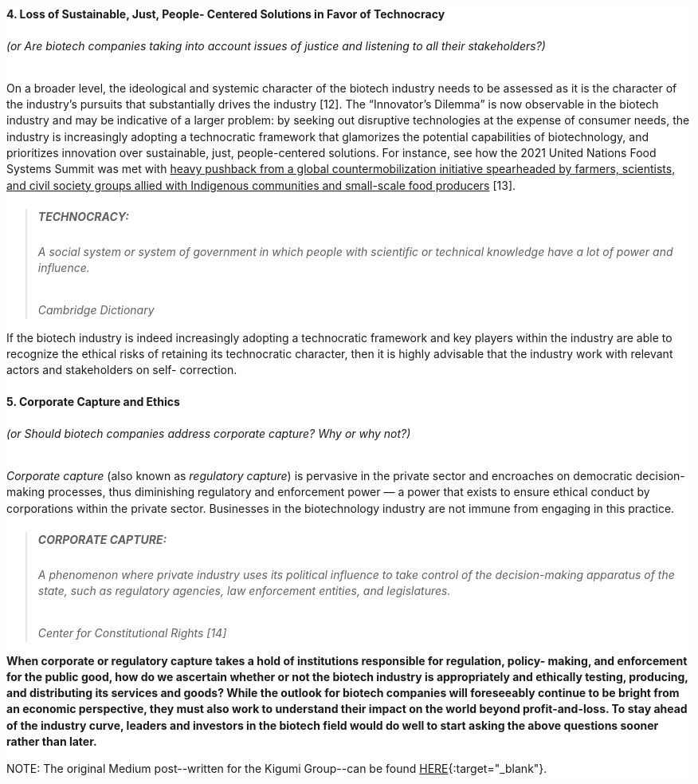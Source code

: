 #### 4. Loss of Sustainable, Just, People- Centered Solutions in Favor of Technocracy
###### (or Are biotech companies taking into account issues of justice and listening to all their stakeholders?)
On a broader level, the ideological and systemic character of the biotech industry needs to be assessed as it is the character of the industry’s pursuits that substantially drives the industry [12]. The “Innovator’s Dilemma” is now observable in the biotech industry and may be indicative of a larger problem: by seeking out disruptive technologies at the expense of consumer needs, the industry is increasingly adopting a technocratic framework that glamorizes the potential capabilities of biotechnology, and prioritizes innovation over sustainable, just, people-centered solutions. For instance, see how the 2021 United Nations Food Systems Summit was met with [heavy pushback from a global countermobilization initiative spearheaded by farmers, scientists, and civil society groups allied with Indigenous communities and small-scale food producers](https://www.scientificamerican.com/article/how-biotech-crops-can-crash-and-still-never-fail/) [13].

> ##### TECHNOCRACY:
> ###### A social system or system of government in which people with scientific or technical knowledge have a lot of power and influence.  
> <cite>Cambridge Dictionary</cite>

If the biotech industry is indeed increasingly adopting a technocratic framework and key players within the industry are able to recognize the ethical risks of retaining its technocratic character, then it is highly advisable that the industry work with relevant actors and stakeholders on self- correction.

#### 5. Corporate Capture and Ethics
###### (or Should biotech companies address corporate capture? Why or why not?)

<i>Corporate capture</i> (also known as <i>regulatory capture</i>) is pervasive in the private sector and encroaches on democratic decision-making processes, thus diminishing regulatory and enforcement power — a power that exists to ensure ethical conduct by corporations within the private sector. Businesses in the biotechnology industry are not immune from engaging in this practice.

> ##### CORPORATE CAPTURE:
> ###### A phenomenon where private industry uses its political influence to take control of the decision-making apparatus of the state, such as regulatory agencies, law enforcement entities, and legislatures.
> <cite>Center for Constitutional Rights [14]</cite>

<strong>When corporate or regulatory capture takes a hold of institutions responsible for regulation, policy- making, and enforcement for the public good, how do we ascertain whether or not the biotech industry is appropriately and ethically testing, producing, and distributing its services and goods?
While the outlook for biotech companies will foreseeably continue to be bright from an economic perspective, they must also work to understand their impact on the world beyond profit-and-loss. To stay ahead of the industry curve, leaders and investors in the biotech field would do well to start asking the above questions sooner rather than later.</strong>

NOTE: The original Medium post--written for the Kigumi Group--can be found [HERE](https://medium.com/kigumi-group/what-are-the-top-ethical-issues-facing-the-biotech-industry-7affb4b7f954){:target="_blank"}.

